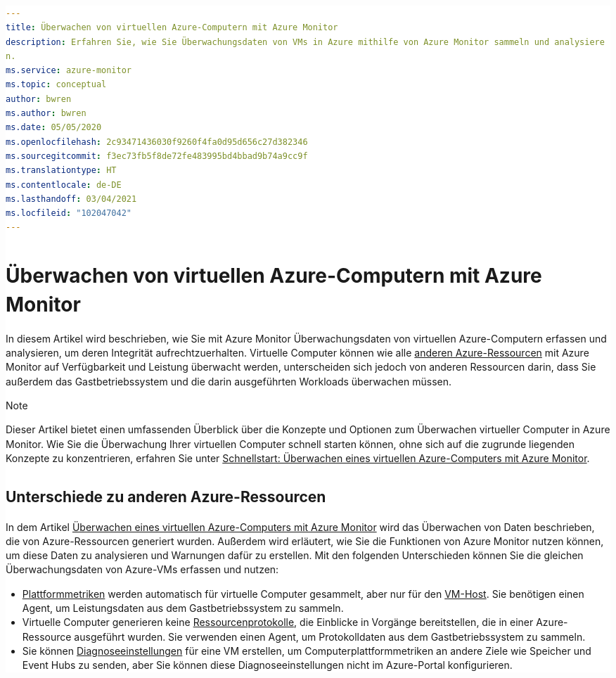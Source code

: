 ```yaml
---
title: Überwachen von virtuellen Azure-Computern mit Azure Monitor
description: Erfahren Sie, wie Sie Überwachungsdaten von VMs in Azure mithilfe von Azure Monitor sammeln und analysieren.
ms.service: azure-monitor
ms.topic: conceptual
author: bwren
ms.author: bwren
ms.date: 05/05/2020
ms.openlocfilehash: 2c93471436030f9260f4fa0d95d656c27d382346
ms.sourcegitcommit: f3ec73fb5f8de72fe483995bd4bbad9b74a9cc9f
ms.translationtype: HT
ms.contentlocale: de-DE
ms.lasthandoff: 03/04/2021
ms.locfileid: "102047042"
---
```

# <a name="monitoring-azure-virtual-machines-with-azure-monitor"></a>Überwachen von virtuellen Azure-Computern mit Azure Monitor
In diesem Artikel wird beschrieben, wie Sie mit Azure Monitor Überwachungsdaten von virtuellen Azure-Computern erfassen und analysieren, um deren Integrität aufrechtzuerhalten. Virtuelle Computer können wie alle [anderen Azure-Ressourcen](../essentials/monitor-azure-resource.md) mit Azure Monitor auf Verfügbarkeit und Leistung überwacht werden, unterscheiden sich jedoch von anderen Ressourcen darin, dass Sie außerdem das Gastbetriebssystem und die darin ausgeführten Workloads überwachen müssen. 

> [!NOTE]
> Dieser Artikel bietet einen umfassenden Überblick über die Konzepte und Optionen zum Überwachen virtueller Computer in Azure Monitor. Wie Sie die Überwachung Ihrer virtuellen Computer schnell starten können, ohne sich auf die zugrunde liegenden Konzepte zu konzentrieren, erfahren Sie unter [Schnellstart: Überwachen eines virtuellen Azure-Computers mit Azure Monitor](./quick-monitor-azure-vm.md).


## <a name="differences-from-other-azure-resources"></a>Unterschiede zu anderen Azure-Ressourcen
In dem Artikel [Überwachen eines virtuellen Azure-Computers mit Azure Monitor](../essentials/monitor-azure-resource.md) wird das Überwachen von Daten beschrieben, die von Azure-Ressourcen generiert wurden. Außerdem wird erläutert, wie Sie die Funktionen von Azure Monitor nutzen können, um diese Daten zu analysieren und Warnungen dafür zu erstellen. Mit den folgenden Unterschieden können Sie die gleichen Überwachungsdaten von Azure-VMs erfassen und nutzen:

-  [Plattformmetriken](../essentials/data-platform-metrics.md) werden automatisch für virtuelle Computer gesammelt, aber nur für den [VM-Host](#monitoring-data). Sie benötigen einen Agent, um Leistungsdaten aus dem Gastbetriebssystem zu sammeln. 
- Virtuelle Computer generieren keine [Ressourcenprotokolle](../essentials/platform-logs-overview.md), die Einblicke in Vorgänge bereitstellen, die in einer Azure-Ressource ausgeführt wurden. Sie verwenden einen Agent, um Protokolldaten aus dem Gastbetriebssystem zu sammeln.
- Sie können [Diagnoseeinstellungen](../essentials/diagnostic-settings.md) für eine VM erstellen, um Computerplattformmetriken an andere Ziele wie Speicher und Event Hubs zu senden, aber Sie können diese Diagnoseeinstellungen nicht im Azure-Portal konfigurieren. 

